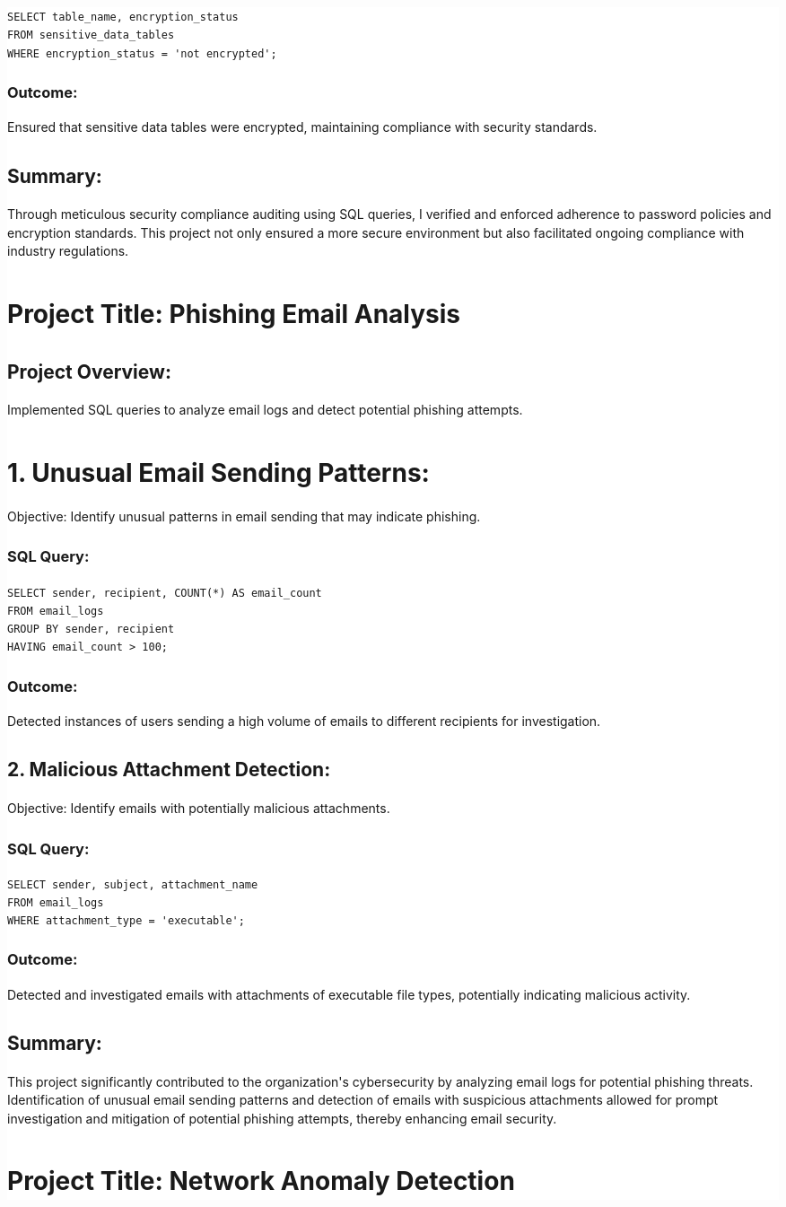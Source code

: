 ```
SELECT table_name, encryption_status
FROM sensitive_data_tables
WHERE encryption_status = 'not encrypted';
```

<h3> Outcome: </h3>
Ensured that sensitive data tables were encrypted, maintaining compliance with security standards.

<h2> Summary: </h2>
Through meticulous security compliance auditing using SQL queries, I verified and enforced adherence to password policies and encryption standards. This project not only ensured a more secure environment but also facilitated ongoing compliance with industry regulations.


<h1> Project Title: Phishing Email Analysis </h1>

<h2> Project Overview: </h2>
Implemented SQL queries to analyze email logs and detect potential phishing attempts.

<h1> 1. Unusual Email Sending Patterns: </h1>
Objective: Identify unusual patterns in email sending that may indicate phishing.

<h3> SQL Query: </h3>

```
SELECT sender, recipient, COUNT(*) AS email_count
FROM email_logs
GROUP BY sender, recipient
HAVING email_count > 100;
```

<h3> Outcome: </h3>
Detected instances of users sending a high volume of emails to different recipients for investigation.

<h2> 2. Malicious Attachment Detection: </h2>
Objective: Identify emails with potentially malicious attachments.

<h3> SQL Query: </h3>

```
SELECT sender, subject, attachment_name
FROM email_logs
WHERE attachment_type = 'executable';
```

<h3> Outcome: </h3>
Detected and investigated emails with attachments of executable file types, potentially indicating malicious activity.

<h2> Summary: </h2>
This project significantly contributed to the organization's cybersecurity by analyzing email logs for potential phishing threats. Identification of unusual email sending patterns and detection of emails with suspicious attachments allowed for prompt investigation and mitigation of potential phishing attempts, thereby enhancing email security.


<h1> Project Title: Network Anomaly Detection </h1>
